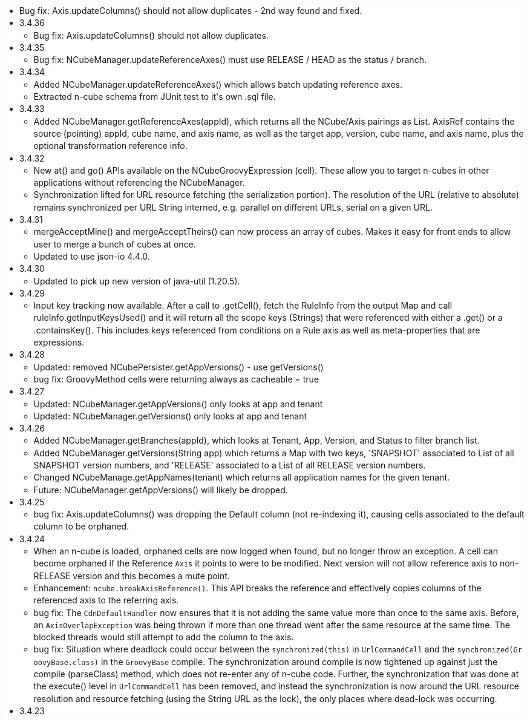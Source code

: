   * Bug fix: Axis.updateColumns() should not allow duplicates - 2nd way found and fixed.
* 3.4.36
  * Bug fix: Axis.updateColumns() should not allow duplicates.
* 3.4.35
  * Bug fix: NCubeManager.updateReferenceAxes() must use RELEASE / HEAD as the status / branch. 
* 3.4.34
  * Added NCubeManager.updateReferenceAxes() which allows batch updating reference axes.
  * Extracted n-cube schema from JUnit test to it's own .sql file. 
* 3.4.33
  * Added NCubeManager.getReferenceAxes(appId), which returns all the NCube/Axis pairings as List<AxisRef>.  AxisRef contains the source (pointing) appId, cube name, and axis name, as well as the target app, version, cube name, and axis name, plus the optional transformation reference info.
* 3.4.32
  * New at() and go() APIs available on the NCubeGroovyExpression (cell).  These allow you to target n-cubes in other applications without referencing the NCubeManager.
  * Synchronization lifted for URL resource fetching (the serialization portion).  The resolution of the URL (relative to absolute) remains synchronized per URL String interned, e.g. parallel on different URLs, serial on a given URL.  
* 3.4.31
  * mergeAcceptMine() and mergeAcceptTheirs() can now process an array of cubes.  Makes it easy for front ends to allow user to merge a bunch of cubes at once.
  * Updated to use json-io 4.4.0.
* 3.4.30
  * Updated to pick up new version of java-util (1.20.5).
* 3.4.29
  * Input key tracking now available.  After a call to .getCell(), fetch the RuleInfo from the output Map and call ruleInfo.getInputKeysUsed() and it will return all the scope keys (Strings) that were referenced with either a .get() or a .containsKey().  This includes keys referenced from conditions on a Rule axis as well as meta-properties that are expressions.
* 3.4.28
  * Updated: removed NCubePersister.getAppVersions() - use getVersions()
  * bug fix: GroovyMethod cells were returning always as cacheable = true
* 3.4.27
  * Updated: NCubeManager.getAppVersions() only looks at app and tenant
  * Updated: NCubeManager.getVersions() only looks at app and tenant
* 3.4.26
  * Added NCubeManager.getBranches(appId), which looks at Tenant, App, Version, and Status to filter branch list.
  * Added NCubeManager.getVersions(String app) which returns a Map with two keys, 'SNAPSHOT' associated to List<String> of all SNAPSHOT version numbers, and 'RELEASE' associated to a List<String> of all RELEASE version numbers.
  * Changed NCubeManage.getAppNames(tenant) which returns all application names for the given tenant.
  * Future: NCubeManager.getAppVersions() will likely be dropped. 
* 3.4.25
  * bug fix: Axis.updateColumns() was dropping the Default column (not re-indexing it), causing cells associated to the default column to be orphaned.
* 3.4.24
  * When an n-cube is loaded, orphaned cells are now logged when found, but no longer throw an exception.  A cell can become orphaned if the Reference `Axis` it points to were to be modified.  Next version will not allow reference axis to non-RELEASE version and this becomes a mute point.
  * Enhancement: `ncube.breakAxisReference()`.  This API breaks the reference and effectively copies columns of the referenced axis to the referring axis.  
  * bug fix: The `CdnDefaultHandler` now ensures that it is not adding the same value more than once to the same axis.  Before, an `AxisOverlapException` was being thrown if more than one thread went after the same resource at the same time.  The blocked threads would still attempt to add the column to the axis.
  * bug fix: Situation where deadlock could occur between the `synchronized(this)` in `UrlCommandCell` and the `synchronized(GroovyBase.class)` in the `GroovyBase` compile.  The synchronization around compile is now tightened up against just the compile (parseClass) method, which does not re-enter any of n-cube code.  Further, the synchronization that was done at the execute() level in `UrlCommandCell` has been removed, and instead the synchronization is now around the URL resource resolution and resource fetching (using the String URL as the lock), the only places where dead-lock was occurring.
* 3.4.23